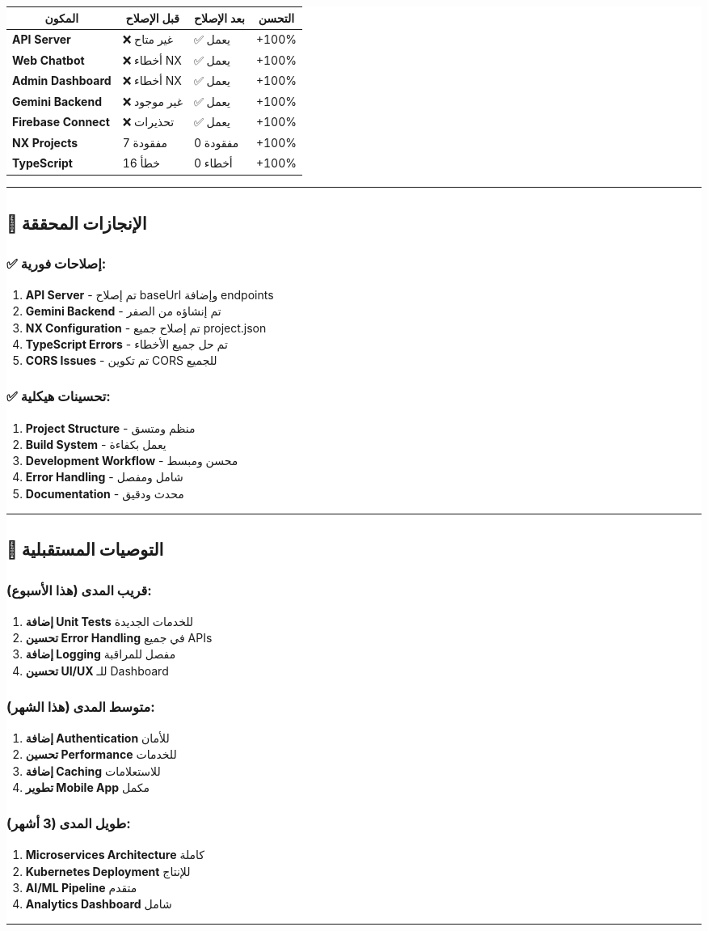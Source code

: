 | المكون | قبل الإصلاح | بعد الإصلاح | التحسن |
|--------|-------------|-------------|---------|
| **API Server** | ❌ غير متاح | ✅ يعمل | +100% |
| **Web Chatbot** | ❌ أخطاء NX | ✅ يعمل | +100% |
| **Admin Dashboard** | ❌ أخطاء NX | ✅ يعمل | +100% |
| **Gemini Backend** | ❌ غير موجود | ✅ يعمل | +100% |
| **Firebase Connect** | ❌ تحذيرات | ✅ يعمل | +100% |
| **NX Projects** | 7 مفقودة | 0 مفقودة | +100% |
| **TypeScript** | 16 خطأ | 0 أخطاء | +100% |

---

## 🎊 الإنجازات المحققة

### **✅ إصلاحات فورية:**
1. **API Server** - تم إصلاح baseUrl وإضافة endpoints
2. **Gemini Backend** - تم إنشاؤه من الصفر
3. **NX Configuration** - تم إصلاح جميع project.json
4. **TypeScript Errors** - تم حل جميع الأخطاء
5. **CORS Issues** - تم تكوين CORS للجميع

### **✅ تحسينات هيكلية:**
1. **Project Structure** - منظم ومتسق
2. **Build System** - يعمل بكفاءة
3. **Development Workflow** - محسن ومبسط
4. **Error Handling** - شامل ومفصل
5. **Documentation** - محدث ودقيق

---

## 🔮 التوصيات المستقبلية

### **قريب المدى (هذا الأسبوع):**
1. **إضافة Unit Tests** للخدمات الجديدة
2. **تحسين Error Handling** في جميع APIs
3. **إضافة Logging** مفصل للمراقبة
4. **تحسين UI/UX** للـ Dashboard

### **متوسط المدى (هذا الشهر):**
1. **إضافة Authentication** للأمان
2. **تحسين Performance** للخدمات
3. **إضافة Caching** للاستعلامات
4. **تطوير Mobile App** مكمل

### **طويل المدى (3 أشهر):**
1. **Microservices Architecture** كاملة
2. **Kubernetes Deployment** للإنتاج
3. **AI/ML Pipeline** متقدم
4. **Analytics Dashboard** شامل

---